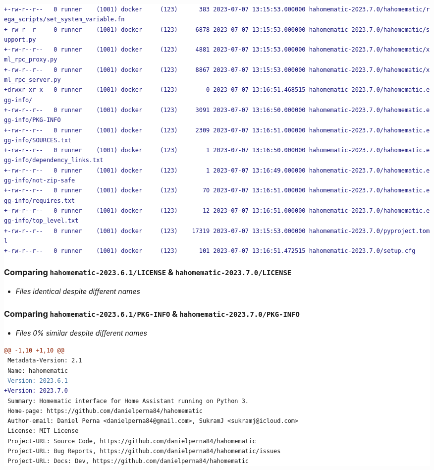 ```diff
+-rw-r--r--   0 runner    (1001) docker     (123)      383 2023-07-07 13:15:53.000000 hahomematic-2023.7.0/hahomematic/rega_scripts/set_system_variable.fn
+-rw-r--r--   0 runner    (1001) docker     (123)     6878 2023-07-07 13:15:53.000000 hahomematic-2023.7.0/hahomematic/support.py
+-rw-r--r--   0 runner    (1001) docker     (123)     4881 2023-07-07 13:15:53.000000 hahomematic-2023.7.0/hahomematic/xml_rpc_proxy.py
+-rw-r--r--   0 runner    (1001) docker     (123)     8867 2023-07-07 13:15:53.000000 hahomematic-2023.7.0/hahomematic/xml_rpc_server.py
+drwxr-xr-x   0 runner    (1001) docker     (123)        0 2023-07-07 13:16:51.468515 hahomematic-2023.7.0/hahomematic.egg-info/
+-rw-r--r--   0 runner    (1001) docker     (123)     3091 2023-07-07 13:16:50.000000 hahomematic-2023.7.0/hahomematic.egg-info/PKG-INFO
+-rw-r--r--   0 runner    (1001) docker     (123)     2309 2023-07-07 13:16:51.000000 hahomematic-2023.7.0/hahomematic.egg-info/SOURCES.txt
+-rw-r--r--   0 runner    (1001) docker     (123)        1 2023-07-07 13:16:50.000000 hahomematic-2023.7.0/hahomematic.egg-info/dependency_links.txt
+-rw-r--r--   0 runner    (1001) docker     (123)        1 2023-07-07 13:16:49.000000 hahomematic-2023.7.0/hahomematic.egg-info/not-zip-safe
+-rw-r--r--   0 runner    (1001) docker     (123)       70 2023-07-07 13:16:51.000000 hahomematic-2023.7.0/hahomematic.egg-info/requires.txt
+-rw-r--r--   0 runner    (1001) docker     (123)       12 2023-07-07 13:16:51.000000 hahomematic-2023.7.0/hahomematic.egg-info/top_level.txt
+-rw-r--r--   0 runner    (1001) docker     (123)    17319 2023-07-07 13:15:53.000000 hahomematic-2023.7.0/pyproject.toml
+-rw-r--r--   0 runner    (1001) docker     (123)      101 2023-07-07 13:16:51.472515 hahomematic-2023.7.0/setup.cfg
```

### Comparing `hahomematic-2023.6.1/LICENSE` & `hahomematic-2023.7.0/LICENSE`

 * *Files identical despite different names*

### Comparing `hahomematic-2023.6.1/PKG-INFO` & `hahomematic-2023.7.0/PKG-INFO`

 * *Files 0% similar despite different names*

```diff
@@ -1,10 +1,10 @@
 Metadata-Version: 2.1
 Name: hahomematic
-Version: 2023.6.1
+Version: 2023.7.0
 Summary: Homematic interface for Home Assistant running on Python 3.
 Home-page: https://github.com/danielperna84/hahomematic
 Author-email: Daniel Perna <danielperna84@gmail.com>, SukramJ <sukramj@icloud.com>
 License: MIT License
 Project-URL: Source Code, https://github.com/danielperna84/hahomematic
 Project-URL: Bug Reports, https://github.com/danielperna84/hahomematic/issues
 Project-URL: Docs: Dev, https://github.com/danielperna84/hahomematic
```
